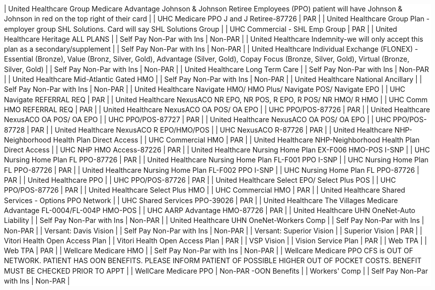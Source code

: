 | United Healthcare Group Medicare Advantage Johnson & Johnson Retiree Employees (PPO) patient will have Johnson & Johnson in red on the top right of their card |  | UHC Medicare PPO J and J Retiree-87726 | PAR |
| United Healthcare Group Plan - employer group SHL Solutions. Card will say SHL Solutions Group |  | UHC Commercial - SHL Emp Group | PAR |
| United Healthcare Heritage ALL PLANS |  | Self Pay Non-Par with Ins | Non-PAR |
| United Healthcare Indemnity-we will only accept this plan as a secondary/supplement |  | Self Pay Non-Par with Ins | Non-PAR |
| United Healthcare Individual Exchange (FLONEX) - Essential (Bronze), Value (Bronz, Silver, Gold), Advantage (Silver, Gold), Copay Focus (Bronze, Silver, Gold), Virtual (Bronze, Silver, Gold) |  | Self Pay Non-Par with Ins | Non-PAR |
| United Healthcare Long Term Care |  | Self Pay Non-Par with Ins | Non-PAR |
| United Healthcare Mid-Atlantic Gated HMO |  | Self Pay Non-Par with Ins | Non-PAR |
| United Healthcare National Ancillary |  | Self Pay Non-Par with Ins | Non-PAR |
| United Healthcare Navigate HMO/ HMO Plus/ Navigate POS/ Navigate EPO |  | UHC Navigate REFERRAL REQ | PAR |
| United Healthcare NexusACO NR EPO, NR POS, R EPO, R POS/ NR HMO/ R HMO |  | UHC Comm HMO REFERRAL REQ | PAR |
| United Healthcare NexusACO OA POS/ OA EPO |  | UHC PPO/POS-87726 | PAR |
| United Healthcare NexusACO OA POS/ OA EPO |  | UHC PPO/POS-87727 | PAR |
| United Healthcare NexusACO OA POS/ OA EPO |  | UHC PPO/POS-87728 | PAR |
| United Healthcare NexusACO R EPO/HMO/POS |  | UHC NexusACO R-87726 | PAR |
| United Healthcare NHP-Neighborhood Health Plan Direct Access |  | UHC Commercial HMO | PAR |
| United Healthcare NHP-Neighborhood Health Plan Direct Access |  | UHC NHP HMO Access-87226 | PAR |
| United Healthcare Nursing Home Plan EX-F006 HMO-POS I-SNP |  | UHC Nursing Home Plan FL PPO-87726 | PAR |
| United Healthcare Nursing Home Plan FL-F001 PPO I-SNP |  | UHC Nursing Home Plan FL PPO-87726 | PAR |
| United Healthcare Nursing Home Plan FL-F002 PPO I-SNP |  | UHC Nursing Home Plan FL PPO-87726 | PAR |
| United Healthcare PPO |  | UHC PPO/POS-87726 | PAR |
| United Healthcare Select EPO/ Select Plus POS |  | UHC PPO/POS-87726 | PAR |
| United Healthcare Select Plus HMO |  | UHC Commercial HMO | PAR |
| United Healthcare Shared Services - Options PPO Network |  | UHC Shared Services PPO-39026 | PAR |
| United Healthcare The Villages Medicare Advantage FL-0004/FL-004P HMO-POS |  | UHC AARP Advantage HMO-87726 | PAR |
| United Healthcare UHN OneNet-Auto Liability |  | Self Pay Non-Par with Ins | Non-PAR |
| United Healthcare UHN OneNet-Workers Comp |  | Self Pay Non-Par with Ins | Non-PAR |
| Versant: Davis Vision |  | Self Pay Non-Par with Ins | Non-PAR |
| Versant: Superior Vision |  | Superior Vision | PAR |
| Vitori Health Open Access Plan |  | Vitori Health Open Access Plan | PAR |
| VSP Vision |  | Vision Service Plan | PAR |
| Web TPA |  | Web TPA | PAR |
| Wellcare Medicare HMO |  | Self Pay Non-Par with Ins | Non-PAR |
| Wellcare Medicare PPO CFS is OUT OF NETWORK. PATIENT HAS OON BENEFITS. PLEASE INFORM PATIENT OF POSSIBLE HIGHER OUT OF POCKET COSTS. BENEFIT MUST BE CHECKED PRIOR TO APPT |  | WellCare Medicare PPO | Non-PAR -OON Benefits |
| Workers' Comp |  | Self Pay Non-Par with Ins | Non-PAR |

</details>

